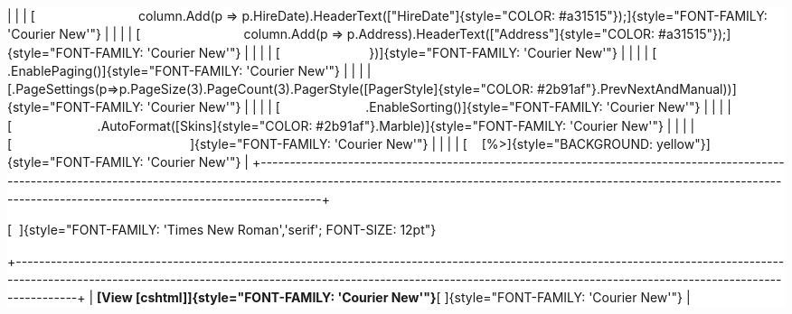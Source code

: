 |                                                                                                                                                                                                                                                                                     |
| [                             column.Add(p =\> p.HireDate).HeaderText([\"HireDate\"]{style="COLOR: #a31515"});]{style="FONT-FAMILY: 'Courier New'"}                                                                                                                                 |
|                                                                                                                                                                                                                                                                                     |
| [                             column.Add(p =\> p.Address).HeaderText([\"Address\"]{style="COLOR: #a31515"});]{style="FONT-FAMILY: 'Courier New'"}                                                                                                                                   |
|                                                                                                                                                                                                                                                                                     |
| [                         })]{style="FONT-FAMILY: 'Courier New'"}                                                                                                                                                                                                                   |
|                                                                                                                                                                                                                                                                                     |
| [                        .EnablePaging()]{style="FONT-FAMILY: 'Courier New'"}                                                                                                                                                                                                       |
|                                                                                                                                                                                                                                                                                     |
| [.PageSettings(p=\>p.PageSize(3).PageCount(3).PagerStyle([PagerStyle]{style="COLOR: #2b91af"}.PrevNextAndManual))]{style="FONT-FAMILY: 'Courier New'"}                                                                                                                              |
|                                                                                                                                                                                                                                                                                     |
| [                        .EnableSorting()]{style="FONT-FAMILY: 'Courier New'"}                                                                                                                                                                                                      |
|                                                                                                                                                                                                                                                                                     |
| [                        .AutoFormat([Skins]{style="COLOR: #2b91af"}.Marble)]{style="FONT-FAMILY: 'Courier New'"}                                                                                                                                                                   |
|                                                                                                                                                                                                                                                                                     |
| [                                                  ]{style="FONT-FAMILY: 'Courier New'"}                                                                                                                                                                                            |
|                                                                                                                                                                                                                                                                                     |
| [    [%\>]{style="BACKGROUND: yellow"}]{style="FONT-FAMILY: 'Courier New'"}                                                                                                                                                                                                         |
+-------------------------------------------------------------------------------------------------------------------------------------------------------------------------------------------------------------------------------------------------------------------------------------+

[  ]{style="FONT-FAMILY: 'Times New Roman','serif'; FONT-SIZE: 12pt"}

+-------------------------------------------------------------------------------------------------------------------------------------------------------------------------------------------------------------------------------------------------------------------------------------+
| **[View \[cshtml\]]{style="FONT-FAMILY: 'Courier New'"}**[ ]{style="FONT-FAMILY: 'Courier New'"}                                                                                                                                                                                    |